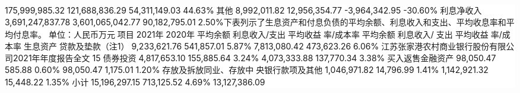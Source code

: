 175,999,985.32
121,688,836.29
54,311,149.03
44.63%
其他
8,992,011.82
12,956,354.77
-3,964,342.95
-30.60%
利息净收入
3,691,247,837.78
3,601,065,042.77
90,182,795.01
2.50%下表列示了生息资产和付息负债的平均余额、利息收入和支出、平均收息率和平均付息率。
单位：人民币万元
项目
2021年
2020年
平均余额
利息收入/支出
平均收益
率/成本率
平均余额
利息收入/
支出
平均收益
率/成本率
生息资产
贷款及垫款（注1）
9,233,621.76
541,857.01
5.87%
7,813,080.42
473,623.26
6.06%
江苏张家港农村商业银行股份有限公司2021年年度报告全文
15
债券投资
4,817,653.10
155,885.64
3.24%
4,073,333.88
137,770.34
3.38%
买入返售金融资产
98,050.47
585.88
0.60%
98,050.47
1,175.01
1.20%
存放及拆放同业、存放中
央银行款项及其他
1,046,971.82
14,796.99
1.41%
1,142,921.32
15,448.22
1.35%
小计
15,196,297.15
713,125.52
4.69%
13,127,386.09